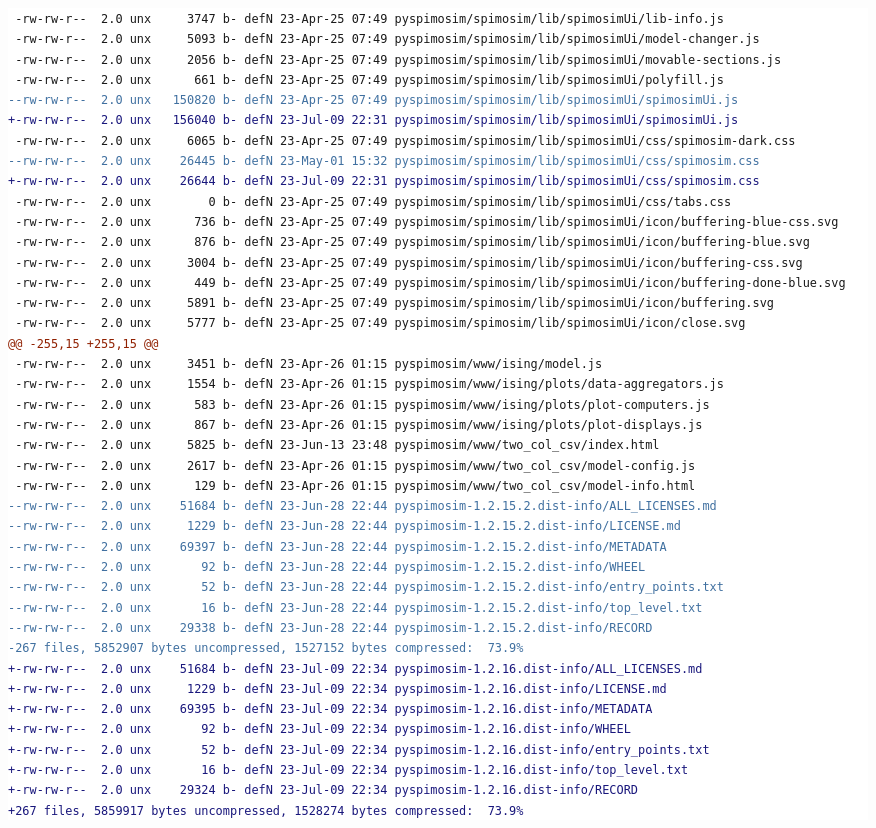 ```diff
 -rw-rw-r--  2.0 unx     3747 b- defN 23-Apr-25 07:49 pyspimosim/spimosim/lib/spimosimUi/lib-info.js
 -rw-rw-r--  2.0 unx     5093 b- defN 23-Apr-25 07:49 pyspimosim/spimosim/lib/spimosimUi/model-changer.js
 -rw-rw-r--  2.0 unx     2056 b- defN 23-Apr-25 07:49 pyspimosim/spimosim/lib/spimosimUi/movable-sections.js
 -rw-rw-r--  2.0 unx      661 b- defN 23-Apr-25 07:49 pyspimosim/spimosim/lib/spimosimUi/polyfill.js
--rw-rw-r--  2.0 unx   150820 b- defN 23-Apr-25 07:49 pyspimosim/spimosim/lib/spimosimUi/spimosimUi.js
+-rw-rw-r--  2.0 unx   156040 b- defN 23-Jul-09 22:31 pyspimosim/spimosim/lib/spimosimUi/spimosimUi.js
 -rw-rw-r--  2.0 unx     6065 b- defN 23-Apr-25 07:49 pyspimosim/spimosim/lib/spimosimUi/css/spimosim-dark.css
--rw-rw-r--  2.0 unx    26445 b- defN 23-May-01 15:32 pyspimosim/spimosim/lib/spimosimUi/css/spimosim.css
+-rw-rw-r--  2.0 unx    26644 b- defN 23-Jul-09 22:31 pyspimosim/spimosim/lib/spimosimUi/css/spimosim.css
 -rw-rw-r--  2.0 unx        0 b- defN 23-Apr-25 07:49 pyspimosim/spimosim/lib/spimosimUi/css/tabs.css
 -rw-rw-r--  2.0 unx      736 b- defN 23-Apr-25 07:49 pyspimosim/spimosim/lib/spimosimUi/icon/buffering-blue-css.svg
 -rw-rw-r--  2.0 unx      876 b- defN 23-Apr-25 07:49 pyspimosim/spimosim/lib/spimosimUi/icon/buffering-blue.svg
 -rw-rw-r--  2.0 unx     3004 b- defN 23-Apr-25 07:49 pyspimosim/spimosim/lib/spimosimUi/icon/buffering-css.svg
 -rw-rw-r--  2.0 unx      449 b- defN 23-Apr-25 07:49 pyspimosim/spimosim/lib/spimosimUi/icon/buffering-done-blue.svg
 -rw-rw-r--  2.0 unx     5891 b- defN 23-Apr-25 07:49 pyspimosim/spimosim/lib/spimosimUi/icon/buffering.svg
 -rw-rw-r--  2.0 unx     5777 b- defN 23-Apr-25 07:49 pyspimosim/spimosim/lib/spimosimUi/icon/close.svg
@@ -255,15 +255,15 @@
 -rw-rw-r--  2.0 unx     3451 b- defN 23-Apr-26 01:15 pyspimosim/www/ising/model.js
 -rw-rw-r--  2.0 unx     1554 b- defN 23-Apr-26 01:15 pyspimosim/www/ising/plots/data-aggregators.js
 -rw-rw-r--  2.0 unx      583 b- defN 23-Apr-26 01:15 pyspimosim/www/ising/plots/plot-computers.js
 -rw-rw-r--  2.0 unx      867 b- defN 23-Apr-26 01:15 pyspimosim/www/ising/plots/plot-displays.js
 -rw-rw-r--  2.0 unx     5825 b- defN 23-Jun-13 23:48 pyspimosim/www/two_col_csv/index.html
 -rw-rw-r--  2.0 unx     2617 b- defN 23-Apr-26 01:15 pyspimosim/www/two_col_csv/model-config.js
 -rw-rw-r--  2.0 unx      129 b- defN 23-Apr-26 01:15 pyspimosim/www/two_col_csv/model-info.html
--rw-rw-r--  2.0 unx    51684 b- defN 23-Jun-28 22:44 pyspimosim-1.2.15.2.dist-info/ALL_LICENSES.md
--rw-rw-r--  2.0 unx     1229 b- defN 23-Jun-28 22:44 pyspimosim-1.2.15.2.dist-info/LICENSE.md
--rw-rw-r--  2.0 unx    69397 b- defN 23-Jun-28 22:44 pyspimosim-1.2.15.2.dist-info/METADATA
--rw-rw-r--  2.0 unx       92 b- defN 23-Jun-28 22:44 pyspimosim-1.2.15.2.dist-info/WHEEL
--rw-rw-r--  2.0 unx       52 b- defN 23-Jun-28 22:44 pyspimosim-1.2.15.2.dist-info/entry_points.txt
--rw-rw-r--  2.0 unx       16 b- defN 23-Jun-28 22:44 pyspimosim-1.2.15.2.dist-info/top_level.txt
--rw-rw-r--  2.0 unx    29338 b- defN 23-Jun-28 22:44 pyspimosim-1.2.15.2.dist-info/RECORD
-267 files, 5852907 bytes uncompressed, 1527152 bytes compressed:  73.9%
+-rw-rw-r--  2.0 unx    51684 b- defN 23-Jul-09 22:34 pyspimosim-1.2.16.dist-info/ALL_LICENSES.md
+-rw-rw-r--  2.0 unx     1229 b- defN 23-Jul-09 22:34 pyspimosim-1.2.16.dist-info/LICENSE.md
+-rw-rw-r--  2.0 unx    69395 b- defN 23-Jul-09 22:34 pyspimosim-1.2.16.dist-info/METADATA
+-rw-rw-r--  2.0 unx       92 b- defN 23-Jul-09 22:34 pyspimosim-1.2.16.dist-info/WHEEL
+-rw-rw-r--  2.0 unx       52 b- defN 23-Jul-09 22:34 pyspimosim-1.2.16.dist-info/entry_points.txt
+-rw-rw-r--  2.0 unx       16 b- defN 23-Jul-09 22:34 pyspimosim-1.2.16.dist-info/top_level.txt
+-rw-rw-r--  2.0 unx    29324 b- defN 23-Jul-09 22:34 pyspimosim-1.2.16.dist-info/RECORD
+267 files, 5859917 bytes uncompressed, 1528274 bytes compressed:  73.9%
```
